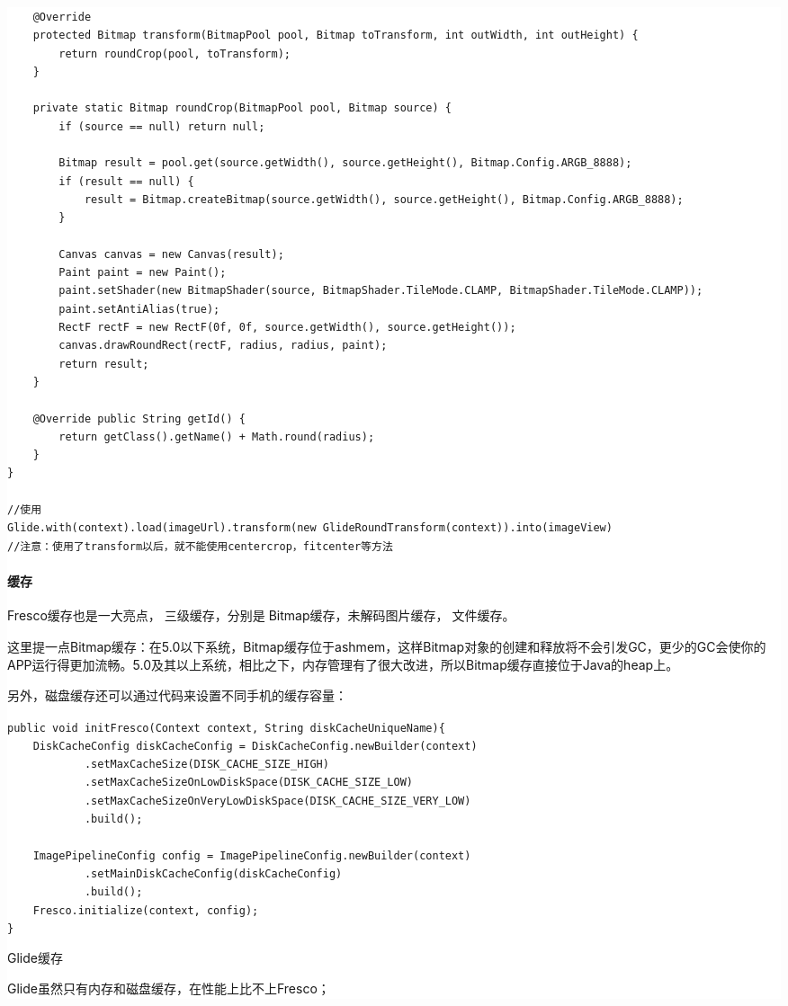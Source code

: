 	    @Override 
	    protected Bitmap transform(BitmapPool pool, Bitmap toTransform, int outWidth, int outHeight) {
	        return roundCrop(pool, toTransform);
	    }
	
	    private static Bitmap roundCrop(BitmapPool pool, Bitmap source) {
	        if (source == null) return null;
	
	        Bitmap result = pool.get(source.getWidth(), source.getHeight(), Bitmap.Config.ARGB_8888);
	        if (result == null) {
	            result = Bitmap.createBitmap(source.getWidth(), source.getHeight(), Bitmap.Config.ARGB_8888);
	        }
	
	        Canvas canvas = new Canvas(result);
	        Paint paint = new Paint();
	        paint.setShader(new BitmapShader(source, BitmapShader.TileMode.CLAMP, BitmapShader.TileMode.CLAMP));
	        paint.setAntiAlias(true);
	        RectF rectF = new RectF(0f, 0f, source.getWidth(), source.getHeight());
	        canvas.drawRoundRect(rectF, radius, radius, paint);
	        return result;
	    }
	
	    @Override public String getId() {
	        return getClass().getName() + Math.round(radius);
	    }
	}

	//使用
	Glide.with(context).load(imageUrl).transform(new GlideRoundTransform(context)).into(imageView)
	//注意：使用了transform以后，就不能使用centercrop，fitcenter等方法

#### 缓存
Fresco缓存也是一大亮点， 三级缓存，分别是 Bitmap缓存，未解码图片缓存， 文件缓存。

这里提一点Bitmap缓存：在5.0以下系统，Bitmap缓存位于ashmem，这样Bitmap对象的创建和释放将不会引发GC，更少的GC会使你的APP运行得更加流畅。5.0及其以上系统，相比之下，内存管理有了很大改进，所以Bitmap缓存直接位于Java的heap上。

另外，磁盘缓存还可以通过代码来设置不同手机的缓存容量：

	public void initFresco(Context context, String diskCacheUniqueName){
	    DiskCacheConfig diskCacheConfig = DiskCacheConfig.newBuilder(context)
	            .setMaxCacheSize(DISK_CACHE_SIZE_HIGH)
	            .setMaxCacheSizeOnLowDiskSpace(DISK_CACHE_SIZE_LOW)
	            .setMaxCacheSizeOnVeryLowDiskSpace(DISK_CACHE_SIZE_VERY_LOW)
	            .build();
	
	    ImagePipelineConfig config = ImagePipelineConfig.newBuilder(context)
	            .setMainDiskCacheConfig(diskCacheConfig)
	            .build();
	    Fresco.initialize(context, config);
	}

Glide缓存

Glide虽然只有内存和磁盘缓存，在性能上比不上Fresco；
